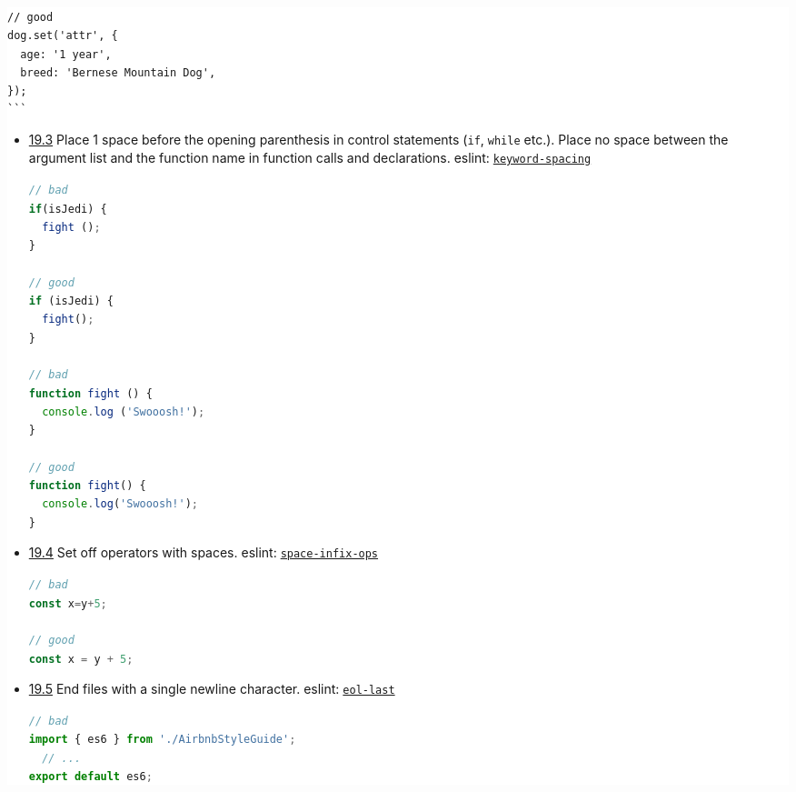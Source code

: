     // good
    dog.set('attr', {
      age: '1 year',
      breed: 'Bernese Mountain Dog',
    });
    ```

  <a name="whitespace--around-keywords"></a><a name="18.3"></a>
  - [19.3](#whitespace--around-keywords) Place 1 space before the opening parenthesis in control statements (`if`, `while` etc.). Place no space between the argument list and the function name in function calls and declarations. eslint: [`keyword-spacing`](https://eslint.org/docs/rules/keyword-spacing.html)

    ```javascript
    // bad
    if(isJedi) {
      fight ();
    }

    // good
    if (isJedi) {
      fight();
    }

    // bad
    function fight () {
      console.log ('Swooosh!');
    }

    // good
    function fight() {
      console.log('Swooosh!');
    }
    ```

  <a name="whitespace--infix-ops"></a><a name="18.4"></a>
  - [19.4](#whitespace--infix-ops) Set off operators with spaces. eslint: [`space-infix-ops`](https://eslint.org/docs/rules/space-infix-ops.html)

    ```javascript
    // bad
    const x=y+5;

    // good
    const x = y + 5;
    ```

  <a name="whitespace--newline-at-end"></a><a name="18.5"></a>
  - [19.5](#whitespace--newline-at-end) End files with a single newline character. eslint: [`eol-last`](https://github.com/eslint/eslint/blob/master/docs/rules/eol-last.md)

    ```javascript
    // bad
    import { es6 } from './AirbnbStyleGuide';
      // ...
    export default es6;
    ```
